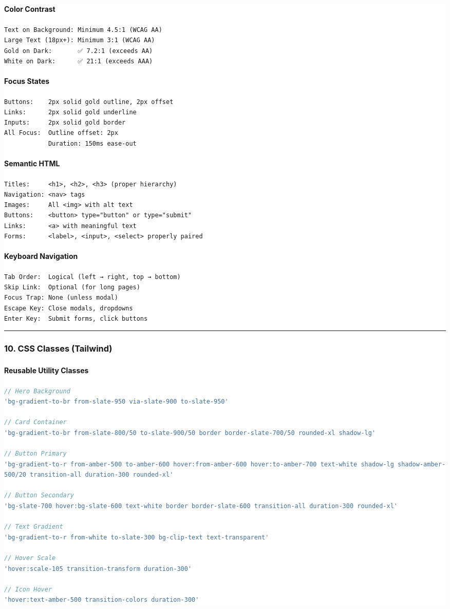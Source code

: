 #### Color Contrast
```
Text on Background: Minimum 4.5:1 (WCAG AA)
Large Text (18px+): Minimum 3:1 (WCAG AA)
Gold on Dark:       ✅ 7.2:1 (exceeds AA)
White on Dark:      ✅ 21:1 (exceeds AAA)
```

#### Focus States
```
Buttons:    2px solid gold outline, 2px offset
Links:      2px solid gold underline
Inputs:     2px solid gold border
All Focus:  Outline offset: 2px
            Duration: 150ms ease-out
```

#### Semantic HTML
```
Titles:     <h1>, <h2>, <h3> (proper hierarchy)
Navigation: <nav> tags
Images:     All <img> with alt text
Buttons:    <button> type="button" or type="submit"
Links:      <a> with meaningful text
Forms:      <label>, <input>, <select> properly paired
```

#### Keyboard Navigation
```
Tab Order:  Logical (left → right, top → bottom)
Skip Link:  Optional (for long pages)
Focus Trap: None (unless modal)
Escape Key: Close modals, dropdowns
Enter Key:  Submit forms, click buttons
```

---

### 10. CSS Classes (Tailwind)

#### Reusable Utility Classes
```typescript
// Hero Background
'bg-gradient-to-br from-slate-950 via-slate-900 to-slate-950'

// Card Container
'bg-gradient-to-br from-slate-800/50 to-slate-900/50 border border-slate-700/50 rounded-xl shadow-lg'

// Button Primary
'bg-gradient-to-r from-amber-500 to-amber-600 hover:from-amber-600 hover:to-amber-700 text-white shadow-lg shadow-amber-500/20 transition-all duration-300 rounded-xl'

// Button Secondary
'bg-slate-700 hover:bg-slate-600 text-white border border-slate-600 transition-all duration-300 rounded-xl'

// Text Gradient
'bg-gradient-to-r from-white to-slate-300 bg-clip-text text-transparent'

// Hover Scale
'hover:scale-105 transition-transform duration-300'

// Icon Hover
'hover:text-amber-500 transition-colors duration-300'
```